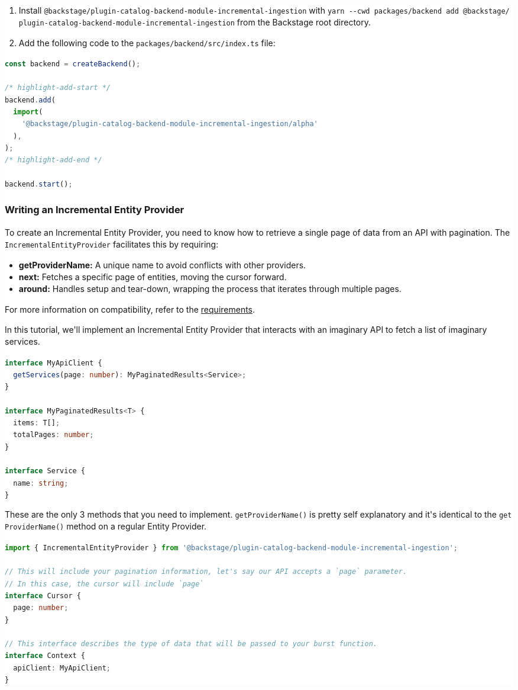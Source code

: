 1. Install `@backstage/plugin-catalog-backend-module-incremental-ingestion` with `yarn --cwd packages/backend add @backstage/plugin-catalog-backend-module-incremental-ingestion` from the Backstage root directory.

2. Add the following code to the `packages/backend/src/index.ts` file:

```ts title="packages/backend/src/index.ts"
const backend = createBackend();

/* highlight-add-start */
backend.add(
  import(
    '@backstage/plugin-catalog-backend-module-incremental-ingestion/alpha'
  ),
);
/* highlight-add-end */

backend.start();
```

### Writing an Incremental Entity Provider

To create an Incremental Entity Provider, you need to know how to retrieve a single page of data from an API with pagination. The `IncrementalEntityProvider` facilitates this by requiring:

- **getProviderName:** A unique name to avoid conflicts with other providers.
- **next:** Fetches a specific page of entities, moving the cursor forward.
- **around:** Handles setup and tear-down, wrapping the process that iterates through multiple pages.

For more information on compatibility, refer to the [requirements](https://github.com/backstage/backstage/tree/master/plugins/catalog-backend-module-incremental-ingestion#requirements).

In this tutorial, we'll implement an Incremental Entity Provider that interacts with an imaginary API to fetch a list of imaginary services.

```ts
interface MyApiClient {
  getServices(page: number): MyPaginatedResults<Service>;
}

interface MyPaginatedResults<T> {
  items: T[];
  totalPages: number;
}

interface Service {
  name: string;
}
```

These are the only 3 methods that you need to implement. `getProviderName()` is pretty self explanatory and it's identical to the `getProviderName()` method on a regular Entity Provider.

```ts
import { IncrementalEntityProvider } from '@backstage/plugin-catalog-backend-module-incremental-ingestion';

// This will include your pagination information, let's say our API accepts a `page` parameter.
// In this case, the cursor will include `page`
interface Cursor {
  page: number;
}

// This interface describes the type of data that will be passed to your burst function.
interface Context {
  apiClient: MyApiClient;
}
```